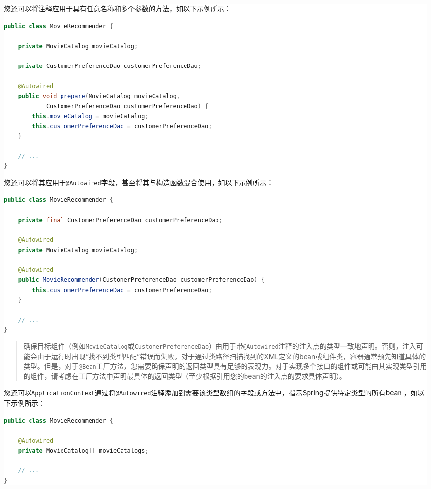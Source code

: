 您还可以将注释应用于具有任意名称和多个参数的方法，如以下示例所示：

```java
public class MovieRecommender {

    private MovieCatalog movieCatalog;

    private CustomerPreferenceDao customerPreferenceDao;

    @Autowired
    public void prepare(MovieCatalog movieCatalog,
            CustomerPreferenceDao customerPreferenceDao) {
        this.movieCatalog = movieCatalog;
        this.customerPreferenceDao = customerPreferenceDao;
    }

    // ...
}
```

您还可以将其应用于`@Autowired`字段，甚至将其与构造函数混合使用，如以下示例所示：

```java
public class MovieRecommender {

    private final CustomerPreferenceDao customerPreferenceDao;

    @Autowired
    private MovieCatalog movieCatalog;

    @Autowired
    public MovieRecommender(CustomerPreferenceDao customerPreferenceDao) {
        this.customerPreferenceDao = customerPreferenceDao;
    }

    // ...
}
```

> 确保目标组件（例如`MovieCatalog`或`CustomerPreferenceDao`）由用于带`@Autowired`注释的注入点的类型一致地声明。否则，注入可能会由于运行时出现“找不到类型匹配”错误而失败。对于通过类路径扫描找到的XML定义的bean或组件类，容器通常预先知道具体的类型。但是，对于`@Bean`工厂方法，您需要确保声明的返回类型具有足够的表现力。对于实现多个接口的组件或可能由其实现类型引用的组件，请考虑在工厂方法中声明最具体的返回类型（至少根据引用您的bean的注入点的要求具体声明）。

您还可以`ApplicationContext`通过将`@Autowired`注释添加到需要该类型数组的字段或方法中，指示Spring提供特定类型的所有bean ，如以下示例所示：

```java
public class MovieRecommender {

    @Autowired
    private MovieCatalog[] movieCatalogs;

    // ...
}
```
